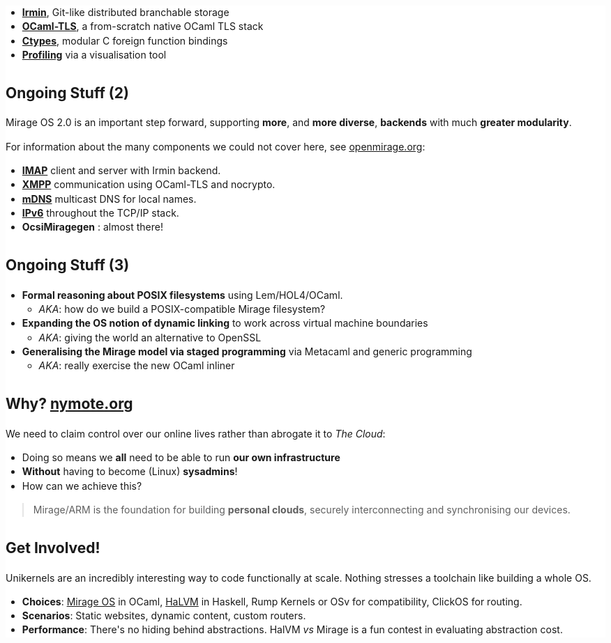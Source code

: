 + __[Irmin](http://openmirage.org/blog/introducing-irmin)__, Git-like
  distributed branchable storage
+ __[OCaml-TLS](http://openmirage.org/blog/introducing-ocaml-tls)__, a
  from-scratch native OCaml TLS stack
+ __[Ctypes](http://openmirage.org/blog/modular-foreign-function-bindings)__,
  modular C foreign function bindings
+ __[Profiling](http://roscidus.com/blog/blog/2014/10/27/visualising-an-asynchronous-monad/)__
  via a visualisation tool


## Ongoing Stuff (2)

Mirage OS 2.0 is an important step forward, supporting **more**, and **more
diverse**, **backends** with much **greater modularity**.

For information about the many components we could not cover here, see
[openmirage.org](http://openmirage.org/blog/):

+ __[IMAP](https://github.com/gregtatcam/imaplet-lwt/)__ client and server with Irmin backend.
+ __[XMPP](https://github.com/hannesm/jackline)__ communication using OCaml-TLS and nocrypto.
+ __[mDNS](https://github.com/mirage/ocaml-dns)__ multicast DNS for local names.
+ __[IPv6](https://github.com/mirage/mirage-tcpip)__ throughout the TCP/IP stack.
+ __OcsiMiragegen__ : almost there!


## Ongoing Stuff (3)

* __Formal reasoning about POSIX filesystems__ using Lem/HOL4/OCaml.
  * _AKA_: how do we build a POSIX-compatible Mirage filesystem?
* __Expanding the OS notion of dynamic linking__ to work across virtual machine boundaries
  * _AKA_: giving the world an alternative to OpenSSL
* __Generalising the Mirage model via staged  programming__ via Metacaml and generic programming
  * _AKA_: really exercise the new OCaml inliner


## Why? [nymote.org](http://nymote.org/)

We need to claim control over our online lives rather than abrogate it to
_The Cloud_:

+ Doing so means we **all** need to be able to run **our own infrastructure**
+ **Without** having to become (Linux) **sysadmins**!
+ How can we achieve this?

> Mirage/ARM is the foundation for building **personal clouds**, securely
> interconnecting and synchronising our devices.


## Get Involved!

Unikernels are an incredibly interesting way to code functionally at scale.
Nothing stresses a toolchain like building a whole OS.

- **Choices**: [Mirage OS](http://openmirage.org) in OCaml,
  [HaLVM](http://halvm.org) in Haskell, Rump Kernels or OSv for compatibility,
  ClickOS for routing.
- **Scenarios**: Static websites, dynamic content, custom routers.
- **Performance**: There's no hiding behind abstractions. HalVM *vs* Mirage is a
  fun contest in evaluating abstraction cost.
